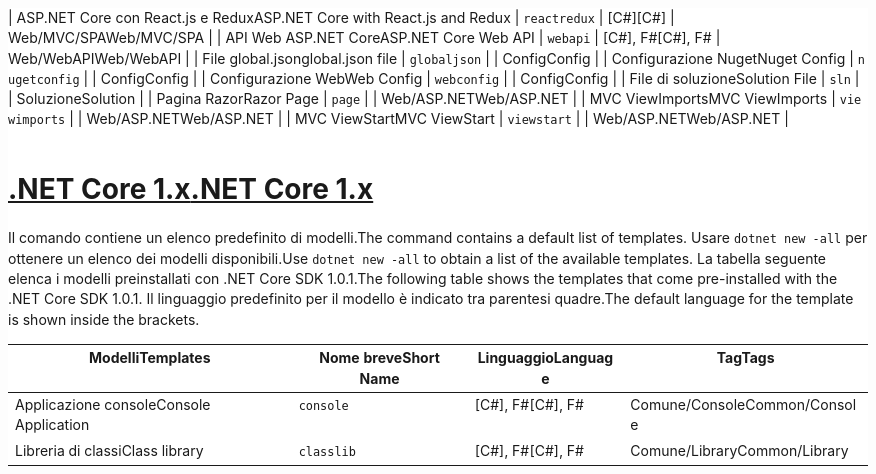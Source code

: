 | <span data-ttu-id="b5382-286">ASP.NET Core con React.js e Redux</span><span class="sxs-lookup"><span data-stu-id="b5382-286">ASP.NET Core with React.js and Redux</span></span>         | `reactredux`  | <span data-ttu-id="b5382-287">[C#]</span><span class="sxs-lookup"><span data-stu-id="b5382-287">[C#]</span></span>         | <span data-ttu-id="b5382-288">Web/MVC/SPA</span><span class="sxs-lookup"><span data-stu-id="b5382-288">Web/MVC/SPA</span></span>         |
| <span data-ttu-id="b5382-289">API Web ASP.NET Core</span><span class="sxs-lookup"><span data-stu-id="b5382-289">ASP.NET Core Web API</span></span>                         | `webapi`      | <span data-ttu-id="b5382-290">[C#], F#</span><span class="sxs-lookup"><span data-stu-id="b5382-290">[C#], F#</span></span>     | <span data-ttu-id="b5382-291">Web/WebAPI</span><span class="sxs-lookup"><span data-stu-id="b5382-291">Web/WebAPI</span></span>          |
| <span data-ttu-id="b5382-292">File global.json</span><span class="sxs-lookup"><span data-stu-id="b5382-292">global.json file</span></span>                             | `globaljson`  |              | <span data-ttu-id="b5382-293">Config</span><span class="sxs-lookup"><span data-stu-id="b5382-293">Config</span></span>              |
| <span data-ttu-id="b5382-294">Configurazione Nuget</span><span class="sxs-lookup"><span data-stu-id="b5382-294">Nuget Config</span></span>                                 | `nugetconfig` |              | <span data-ttu-id="b5382-295">Config</span><span class="sxs-lookup"><span data-stu-id="b5382-295">Config</span></span>              |
| <span data-ttu-id="b5382-296">Configurazione Web</span><span class="sxs-lookup"><span data-stu-id="b5382-296">Web Config</span></span>                                   | `webconfig`   |              | <span data-ttu-id="b5382-297">Config</span><span class="sxs-lookup"><span data-stu-id="b5382-297">Config</span></span>              |
| <span data-ttu-id="b5382-298">File di soluzione</span><span class="sxs-lookup"><span data-stu-id="b5382-298">Solution File</span></span>                                | `sln`         |              | <span data-ttu-id="b5382-299">Soluzione</span><span class="sxs-lookup"><span data-stu-id="b5382-299">Solution</span></span>            |
| <span data-ttu-id="b5382-300">Pagina Razor</span><span class="sxs-lookup"><span data-stu-id="b5382-300">Razor Page</span></span>                                   | `page`        |              | <span data-ttu-id="b5382-301">Web/ASP.NET</span><span class="sxs-lookup"><span data-stu-id="b5382-301">Web/ASP.NET</span></span>         |
| <span data-ttu-id="b5382-302">MVC ViewImports</span><span class="sxs-lookup"><span data-stu-id="b5382-302">MVC ViewImports</span></span>                              | `viewimports` |              | <span data-ttu-id="b5382-303">Web/ASP.NET</span><span class="sxs-lookup"><span data-stu-id="b5382-303">Web/ASP.NET</span></span>         |
| <span data-ttu-id="b5382-304">MVC ViewStart</span><span class="sxs-lookup"><span data-stu-id="b5382-304">MVC ViewStart</span></span>                                | `viewstart`   |              | <span data-ttu-id="b5382-305">Web/ASP.NET</span><span class="sxs-lookup"><span data-stu-id="b5382-305">Web/ASP.NET</span></span>         |

# <a name="net-core-1xtabnetcore1x"></a>[<span data-ttu-id="b5382-306">.NET Core 1.x</span><span class="sxs-lookup"><span data-stu-id="b5382-306">.NET Core 1.x</span></span>](#tab/netcore1x)

<span data-ttu-id="b5382-307">Il comando contiene un elenco predefinito di modelli.</span><span class="sxs-lookup"><span data-stu-id="b5382-307">The command contains a default list of templates.</span></span> <span data-ttu-id="b5382-308">Usare `dotnet new -all` per ottenere un elenco dei modelli disponibili.</span><span class="sxs-lookup"><span data-stu-id="b5382-308">Use `dotnet new -all` to obtain a list of the available templates.</span></span> <span data-ttu-id="b5382-309">La tabella seguente elenca i modelli preinstallati con .NET Core SDK 1.0.1.</span><span class="sxs-lookup"><span data-stu-id="b5382-309">The following table shows the templates that come pre-installed with the .NET Core SDK 1.0.1.</span></span> <span data-ttu-id="b5382-310">Il linguaggio predefinito per il modello è indicato tra parentesi quadre.</span><span class="sxs-lookup"><span data-stu-id="b5382-310">The default language for the template is shown inside the brackets.</span></span>

| <span data-ttu-id="b5382-311">Modelli</span><span class="sxs-lookup"><span data-stu-id="b5382-311">Templates</span></span>            | <span data-ttu-id="b5382-312">Nome breve</span><span class="sxs-lookup"><span data-stu-id="b5382-312">Short Name</span></span>    | <span data-ttu-id="b5382-313">Linguaggio</span><span class="sxs-lookup"><span data-stu-id="b5382-313">Language</span></span> | <span data-ttu-id="b5382-314">Tag</span><span class="sxs-lookup"><span data-stu-id="b5382-314">Tags</span></span>           |
|----------------------|---------------|----------|----------------|
| <span data-ttu-id="b5382-315">Applicazione console</span><span class="sxs-lookup"><span data-stu-id="b5382-315">Console Application</span></span>  | `console`     | <span data-ttu-id="b5382-316">[C#], F#</span><span class="sxs-lookup"><span data-stu-id="b5382-316">[C#], F#</span></span> | <span data-ttu-id="b5382-317">Comune/Console</span><span class="sxs-lookup"><span data-stu-id="b5382-317">Common/Console</span></span> |
| <span data-ttu-id="b5382-318">Libreria di classi</span><span class="sxs-lookup"><span data-stu-id="b5382-318">Class library</span></span>        | `classlib`    | <span data-ttu-id="b5382-319">[C#], F#</span><span class="sxs-lookup"><span data-stu-id="b5382-319">[C#], F#</span></span> | <span data-ttu-id="b5382-320">Comune/Library</span><span class="sxs-lookup"><span data-stu-id="b5382-320">Common/Library</span></span> |